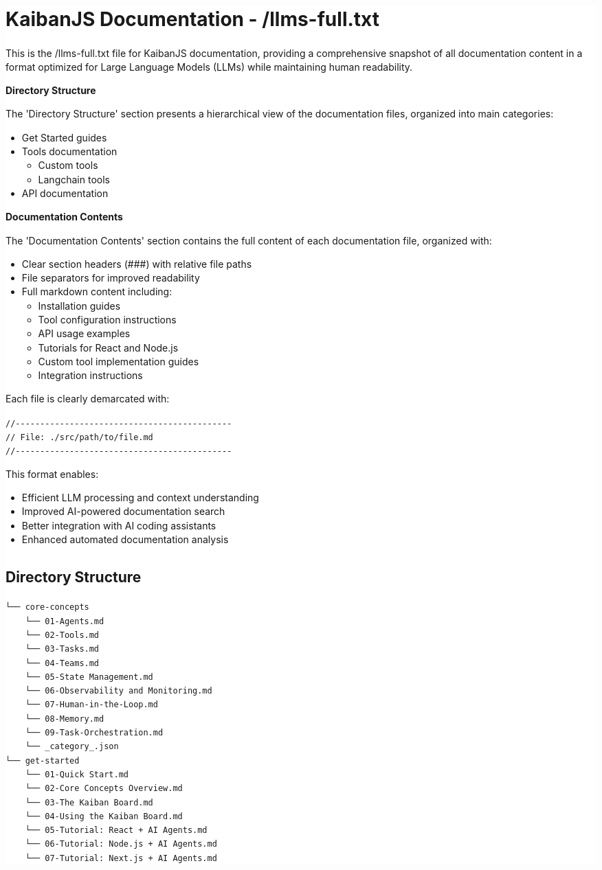 # KaibanJS Documentation - /llms-full.txt

This is the /llms-full.txt file for KaibanJS documentation, providing a comprehensive snapshot of all documentation content in a format optimized for Large Language Models (LLMs) while maintaining human readability.

**Directory Structure**

The 'Directory Structure' section presents a hierarchical view of the documentation files, organized into main categories:
- Get Started guides
- Tools documentation
  - Custom tools
  - Langchain tools
- API documentation

**Documentation Contents**

The 'Documentation Contents' section contains the full content of each documentation file, organized with:

- Clear section headers (###) with relative file paths
- File separators for improved readability
- Full markdown content including:
  - Installation guides
  - Tool configuration instructions
  - API usage examples
  - Tutorials for React and Node.js
  - Custom tool implementation guides
  - Integration instructions

Each file is clearly demarcated with:
```
//--------------------------------------------
// File: ./src/path/to/file.md
//--------------------------------------------
```

This format enables:
- Efficient LLM processing and context understanding
- Improved AI-powered documentation search
- Better integration with AI coding assistants
- Enhanced automated documentation analysis 

## Directory Structure

```
└── core-concepts
    └── 01-Agents.md
    └── 02-Tools.md
    └── 03-Tasks.md
    └── 04-Teams.md
    └── 05-State Management.md
    └── 06-Observability and Monitoring.md
    └── 07-Human-in-the-Loop.md
    └── 08-Memory.md
    └── 09-Task-Orchestration.md
    └── _category_.json
└── get-started
    └── 01-Quick Start.md
    └── 02-Core Concepts Overview.md
    └── 03-The Kaiban Board.md
    └── 04-Using the Kaiban Board.md
    └── 05-Tutorial: React + AI Agents.md
    └── 06-Tutorial: Node.js + AI Agents.md
    └── 07-Tutorial: Next.js + AI Agents.md
```